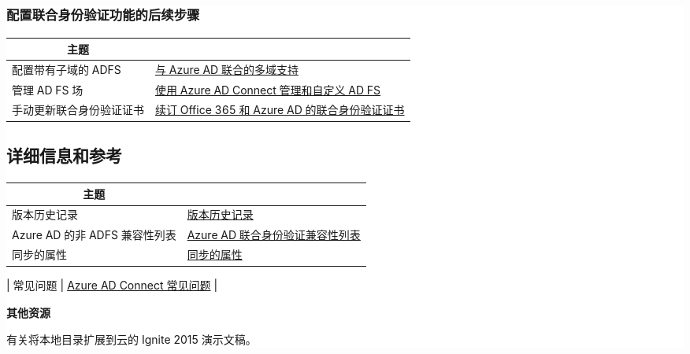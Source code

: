 ### 配置联合身份验证功能的后续步骤

| 主题 | |
| --------- | --------- |
| 配置带有子域的 ADFS | [与 Azure AD 联合的多域支持](/documentation/articles/active-directory-aadconnect-multiple-domains) |
| 管理 AD FS 场 | [使用 Azure AD Connect 管理和自定义 AD FS](/documentation/articles/active-directory-aadconnect-federation-management) |
| 手动更新联合身份验证证书 | [续订 Office 365 和 Azure AD 的联合身份验证证书](/documentation/articles/active-directory-aadconnect-o365-certs) |

## <a name="more-information-and-references"></a>详细信息和参考

| 主题 | |
| --------- | --------- |
| 版本历史记录 | [版本历史记录](/documentation/articles/active-directory-aadconnect-version-history/) |
| Azure AD 的非 ADFS 兼容性列表 | [Azure AD 联合身份验证兼容性列表](/documentation/articles/active-directory-aadconnect-federation-compatibility/) |
| 同步的属性 | [同步的属性](/documentation/articles/active-directory-aadconnectsync-attributes-synchronized/) |

| 常见问题 | [Azure AD Connect 常见问题](/documentation/articles/active-directory-aadconnect-faq/) |


**其他资源**


有关将本地目录扩展到云的 Ignite 2015 演示文稿。


